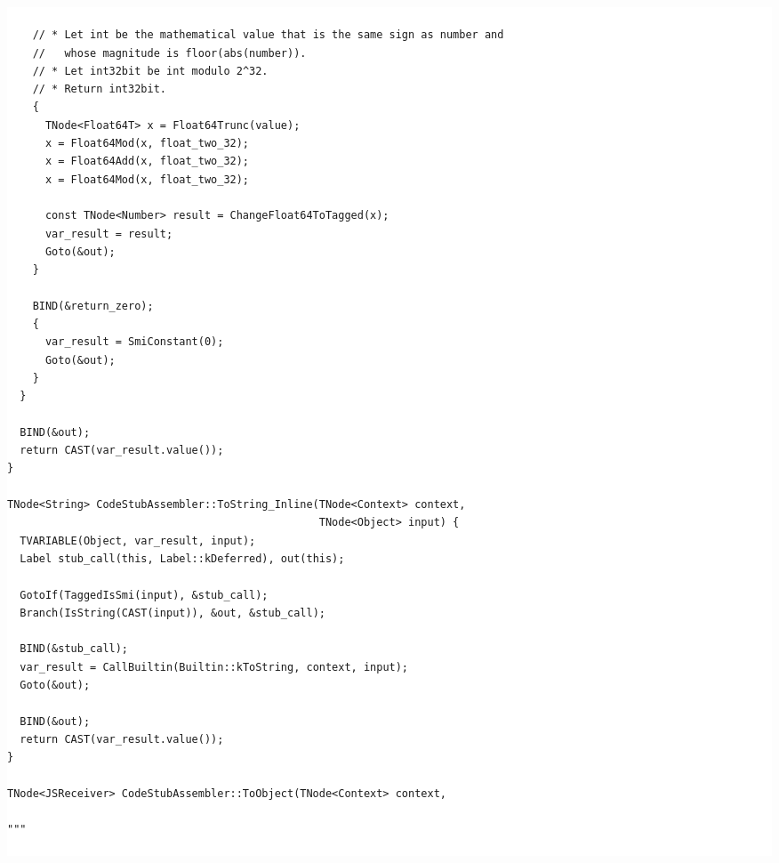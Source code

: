 ```

    // * Let int be the mathematical value that is the same sign as number and
    //   whose magnitude is floor(abs(number)).
    // * Let int32bit be int modulo 2^32.
    // * Return int32bit.
    {
      TNode<Float64T> x = Float64Trunc(value);
      x = Float64Mod(x, float_two_32);
      x = Float64Add(x, float_two_32);
      x = Float64Mod(x, float_two_32);

      const TNode<Number> result = ChangeFloat64ToTagged(x);
      var_result = result;
      Goto(&out);
    }

    BIND(&return_zero);
    {
      var_result = SmiConstant(0);
      Goto(&out);
    }
  }

  BIND(&out);
  return CAST(var_result.value());
}

TNode<String> CodeStubAssembler::ToString_Inline(TNode<Context> context,
                                                 TNode<Object> input) {
  TVARIABLE(Object, var_result, input);
  Label stub_call(this, Label::kDeferred), out(this);

  GotoIf(TaggedIsSmi(input), &stub_call);
  Branch(IsString(CAST(input)), &out, &stub_call);

  BIND(&stub_call);
  var_result = CallBuiltin(Builtin::kToString, context, input);
  Goto(&out);

  BIND(&out);
  return CAST(var_result.value());
}

TNode<JSReceiver> CodeStubAssembler::ToObject(TNode<Context> context,
                      
"""


```